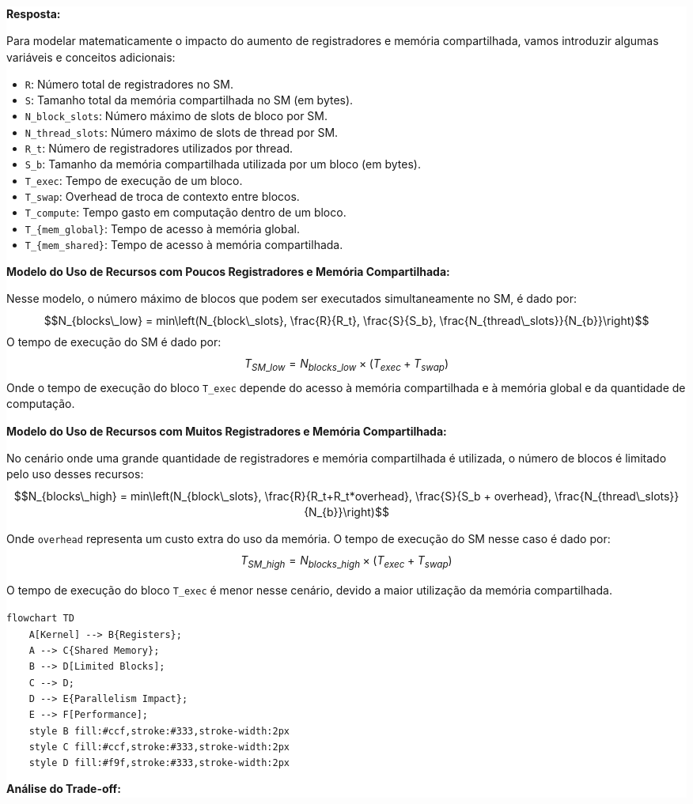 **Resposta:**

Para modelar matematicamente o impacto do aumento de registradores e memória compartilhada, vamos introduzir algumas variáveis e conceitos adicionais:

*   `R`: Número total de registradores no SM.
*   `S`: Tamanho total da memória compartilhada no SM (em bytes).
*   `N_block_slots`: Número máximo de slots de bloco por SM.
*    `N_thread_slots`: Número máximo de slots de thread por SM.
*   `R_t`: Número de registradores utilizados por thread.
*   `S_b`: Tamanho da memória compartilhada utilizada por um bloco (em bytes).
*   `T_exec`: Tempo de execução de um bloco.
*  `T_swap`: Overhead de troca de contexto entre blocos.
*   `T_compute`: Tempo gasto em computação dentro de um bloco.
*   `T_{mem_global}`: Tempo de acesso à memória global.
*    `T_{mem_shared}`: Tempo de acesso à memória compartilhada.

**Modelo do Uso de Recursos com Poucos Registradores e Memória Compartilhada:**

Nesse modelo, o número máximo de blocos que podem ser executados simultaneamente no SM, é dado por:
$$N_{blocks\_low} = min\left(N_{block\_slots}, \frac{R}{R_t}, \frac{S}{S_b}, \frac{N_{thread\_slots}}{N_{b}}\right)$$
O tempo de execução do SM é dado por:
$$T_{SM\_low} = N_{blocks\_low} \times (T_{exec} + T_{swap})$$
Onde o tempo de execução do bloco `T_exec` depende do acesso à memória compartilhada e à memória global e da quantidade de computação.

**Modelo do Uso de Recursos com Muitos Registradores e Memória Compartilhada:**

No cenário onde uma grande quantidade de registradores e memória compartilhada é utilizada, o número de blocos é limitado pelo uso desses recursos:
$$N_{blocks\_high} = min\left(N_{block\_slots}, \frac{R}{R_t+R_t*overhead}, \frac{S}{S_b + overhead}, \frac{N_{thread\_slots}}{N_{b}}\right)$$

Onde `overhead` representa um custo extra do uso da memória.
O tempo de execução do SM nesse caso é dado por:
$$T_{SM\_high} = N_{blocks\_high} \times (T_{exec} + T_{swap})$$

O tempo de execução do bloco `T_exec` é menor nesse cenário, devido a maior utilização da memória compartilhada.

```mermaid
flowchart TD
    A[Kernel] --> B{Registers};
    A --> C{Shared Memory};
    B --> D[Limited Blocks];
    C --> D;
    D --> E{Parallelism Impact};
    E --> F[Performance];
    style B fill:#ccf,stroke:#333,stroke-width:2px
    style C fill:#ccf,stroke:#333,stroke-width:2px
    style D fill:#f9f,stroke:#333,stroke-width:2px
```

**Análise do Trade-off:**


[^1]: "The execution speed of a CUDA kernel can vary greatly depending on the resource constraints of the device being used. In this chapter, we will discuss the major types of resource constraints in a CUDA device and how they can affect the kernel execution performance in this device. To achieve his or her goals, a programmer often has to find ways to achieve a required level of performance that is higher than that of an initial version of the application. In different applications, different constraints may dom- inate and become the limiting factors. One can improve the performance of an application on a particular CUDA device, sometimes dramatically, by trading one resource usage for another. This strategy works well if the resource constraint alleviated was actually the dominating constraint before the strategy was applied, and the one exacerbated does not have negative effects on parallel execution. Without such understanding, perfor-mance tuning would be guess work; plausible strategies may or may not lead to performance enhancements. Beyond insights into these resource constraints, this chapter further offers principles and case studies designed to cultivate intuition about the type of algorithm patterns that can result in high-performance execution. It is also establishes idioms and ideas that" *(Trecho de Performance Considerations)*
[^15]: "are partitioned and assigned to three blocks. In this case, each SM can accommodate up to three thread blocks due to limitations on thread slots. If each thread block contains 128 threads, the 1,536 thread slots are parti- tioned and assigned to 12 thread blocks. The ability to dynamically parti- tion the thread slots among thread blocks makes SMs versatile. They can either execute many thread blocks each having few threads, or execute few thread blocks each having many threads. This is in contrast to a fixed partitioning method where each block receives a fixed amount of resources regardless of their real needs. Fixed partitioning results in wasted thread slots when a block has few threads and fails to support blocks that require more thread slots than the fixed partition allows. Dynamic partitioning of resources can lead to subtle interactions between resource limitations, which can cause underutilization of resources. Such interactions can occur between block slots and thread slots. For example, if each block has 128 threads, the 1,536 thread slots can be partitioned and assigned to 12 blocks. However, since there are only 8 block slots in each SM, only 8 blocks will be allowed. This means that only 1,024 of the thread slots will be utilized. Therefore, to fully utilize both the block slots and thread slots, one needs at least 256 threads in each block. As we mentioned in Chapter 4, the automatic variables declared in a CUDA kernel are placed into registers. Some kernels may use lots of auto- matic variables and others may use few of them. Thus, one should expect that some kernels require many registers and some require fewer. By dynamically partitioning the registers among blocks, the SM can accom- modate more blocks if they require few registers and fewer blocks if they require more registers. One does, however, need to be aware of potential interactions between register limitations and other resource limitations." *(Trecho de Performance Considerations)*